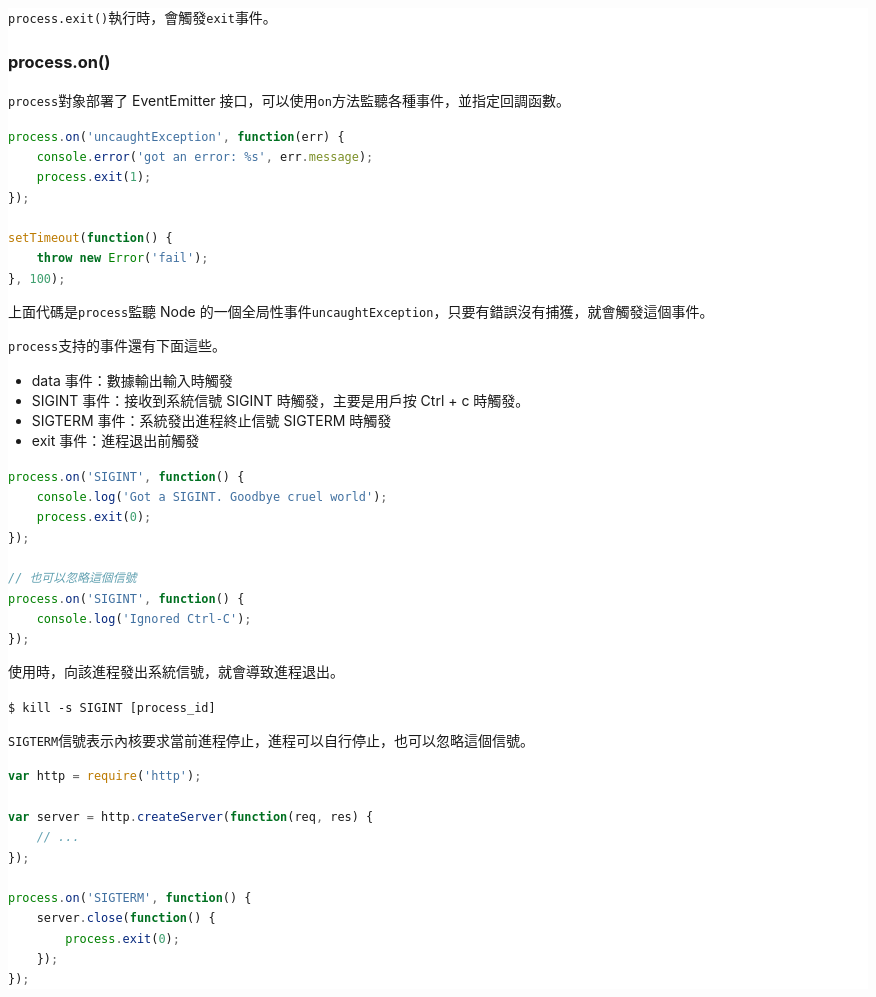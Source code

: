 `process.exit()`執行時，會觸發`exit`事件。

### process.on()

`process`對象部署了 EventEmitter 接口，可以使用`on`方法監聽各種事件，並指定回調函數。

```js
process.on('uncaughtException', function(err) {
	console.error('got an error: %s', err.message);
	process.exit(1);
});

setTimeout(function() {
	throw new Error('fail');
}, 100);
```

上面代碼是`process`監聽 Node 的一個全局性事件`uncaughtException`，只要有錯誤沒有捕獲，就會觸發這個事件。

`process`支持的事件還有下面這些。

- data 事件：數據輸出輸入時觸發
- SIGINT 事件：接收到系統信號 SIGINT 時觸發，主要是用戶按 Ctrl + c 時觸發。
- SIGTERM 事件：系統發出進程終止信號 SIGTERM 時觸發
- exit 事件：進程退出前觸發

```js
process.on('SIGINT', function() {
	console.log('Got a SIGINT. Goodbye cruel world');
	process.exit(0);
});

// 也可以忽略這個信號
process.on('SIGINT', function() {
	console.log('Ignored Ctrl-C');
});
```

使用時，向該進程發出系統信號，就會導致進程退出。

```
$ kill -s SIGINT [process_id]
```

`SIGTERM`信號表示內核要求當前進程停止，進程可以自行停止，也可以忽略這個信號。

```js
var http = require('http');

var server = http.createServer(function(req, res) {
	// ...
});

process.on('SIGTERM', function() {
	server.close(function() {
		process.exit(0);
	});
});
```
